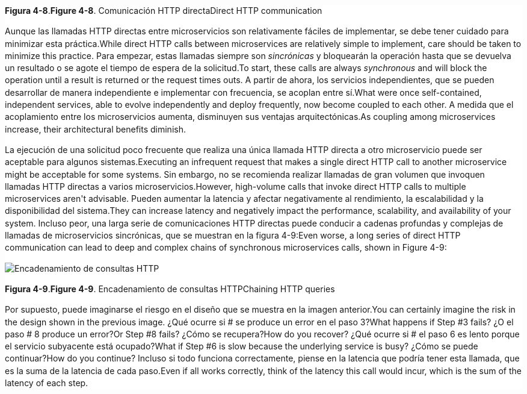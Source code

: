 <span data-ttu-id="abe03-125">**Figura 4-8**.</span><span class="sxs-lookup"><span data-stu-id="abe03-125">**Figure 4-8**.</span></span> <span data-ttu-id="abe03-126">Comunicación HTTP directa</span><span class="sxs-lookup"><span data-stu-id="abe03-126">Direct HTTP communication</span></span>

<span data-ttu-id="abe03-127">Aunque las llamadas HTTP directas entre microservicios son relativamente fáciles de implementar, se debe tener cuidado para minimizar esta práctica.</span><span class="sxs-lookup"><span data-stu-id="abe03-127">While direct HTTP calls between microservices are relatively simple to implement, care should be taken to minimize this practice.</span></span> <span data-ttu-id="abe03-128">Para empezar, estas llamadas siempre son *sincrónicas* y bloquearán la operación hasta que se devuelva un resultado o se agote el tiempo de espera de la solicitud.</span><span class="sxs-lookup"><span data-stu-id="abe03-128">To start, these calls are always *synchronous* and will block the operation until a result is returned or the request times outs.</span></span> <span data-ttu-id="abe03-129">A partir de ahora, los servicios independientes, que se pueden desarrollar de manera independiente e implementar con frecuencia, se acoplan entre sí.</span><span class="sxs-lookup"><span data-stu-id="abe03-129">What were once self-contained, independent services, able to evolve independently and deploy frequently, now become coupled to each other.</span></span> <span data-ttu-id="abe03-130">A medida que el acoplamiento entre los microservicios aumenta, disminuyen sus ventajas arquitectónicas.</span><span class="sxs-lookup"><span data-stu-id="abe03-130">As coupling among microservices increase, their architectural benefits diminish.</span></span>

<span data-ttu-id="abe03-131">La ejecución de una solicitud poco frecuente que realiza una única llamada HTTP directa a otro microservicio puede ser aceptable para algunos sistemas.</span><span class="sxs-lookup"><span data-stu-id="abe03-131">Executing an infrequent request that makes a single direct HTTP call to another microservice might be acceptable for some systems.</span></span> <span data-ttu-id="abe03-132">Sin embargo, no se recomienda realizar llamadas de gran volumen que invoquen llamadas HTTP directas a varios microservicios.</span><span class="sxs-lookup"><span data-stu-id="abe03-132">However, high-volume calls that invoke direct HTTP calls to multiple microservices aren't advisable.</span></span> <span data-ttu-id="abe03-133">Pueden aumentar la latencia y afectar negativamente al rendimiento, la escalabilidad y la disponibilidad del sistema.</span><span class="sxs-lookup"><span data-stu-id="abe03-133">They can increase latency and negatively impact the performance, scalability, and availability of your system.</span></span> <span data-ttu-id="abe03-134">Incluso peor, una larga serie de comunicaciones HTTP directas puede conducir a cadenas profundas y complejas de llamadas de microservicios sincrónicas, que se muestran en la figura 4-9:</span><span class="sxs-lookup"><span data-stu-id="abe03-134">Even worse, a long series of direct HTTP communication can lead to deep and complex chains of synchronous microservices calls, shown in Figure 4-9:</span></span>

![Encadenamiento de consultas HTTP](./media/chaining-http-queries.png)

<span data-ttu-id="abe03-136">**Figura 4-9**.</span><span class="sxs-lookup"><span data-stu-id="abe03-136">**Figure 4-9**.</span></span> <span data-ttu-id="abe03-137">Encadenamiento de consultas HTTP</span><span class="sxs-lookup"><span data-stu-id="abe03-137">Chaining HTTP queries</span></span>

<span data-ttu-id="abe03-138">Por supuesto, puede imaginarse el riesgo en el diseño que se muestra en la imagen anterior.</span><span class="sxs-lookup"><span data-stu-id="abe03-138">You can certainly imagine the risk in the design shown in the previous image.</span></span> <span data-ttu-id="abe03-139">¿Qué ocurre si \# se produce un error en el paso 3?</span><span class="sxs-lookup"><span data-stu-id="abe03-139">What happens if Step \#3 fails?</span></span> <span data-ttu-id="abe03-140">¿O el paso \# 8 produce un error?</span><span class="sxs-lookup"><span data-stu-id="abe03-140">Or Step \#8 fails?</span></span> <span data-ttu-id="abe03-141">¿Cómo se recupera?</span><span class="sxs-lookup"><span data-stu-id="abe03-141">How do you recover?</span></span> <span data-ttu-id="abe03-142">¿Qué ocurre si \# el paso 6 es lento porque el servicio subyacente está ocupado?</span><span class="sxs-lookup"><span data-stu-id="abe03-142">What if Step \#6 is slow because the underlying service is busy?</span></span> <span data-ttu-id="abe03-143">¿Cómo se puede continuar?</span><span class="sxs-lookup"><span data-stu-id="abe03-143">How do you continue?</span></span> <span data-ttu-id="abe03-144">Incluso si todo funciona correctamente, piense en la latencia que podría tener esta llamada, que es la suma de la latencia de cada paso.</span><span class="sxs-lookup"><span data-stu-id="abe03-144">Even if all works correctly, think of the latency this call would incur, which is the sum of the latency of each step.</span></span>
